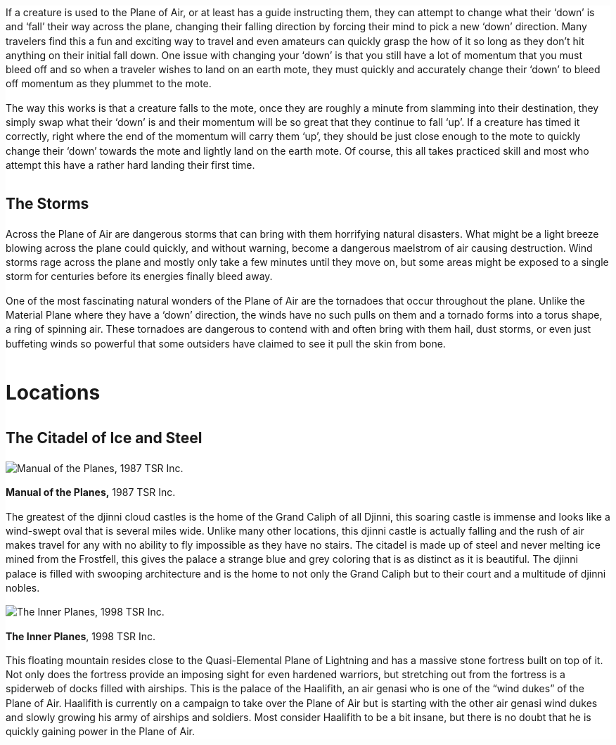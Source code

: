 If a creature is used to the Plane of Air, or at least has a guide instructing them, they can attempt to change what their ‘down’ is and ‘fall’ their way across the plane, changing their falling direction by forcing their mind to pick a new ‘down’ direction. Many travelers find this a fun and exciting way to travel and even amateurs can quickly grasp the how of it so long as they don’t hit anything on their initial fall down. One issue with changing your ‘down’ is that you still have a lot of momentum that you must bleed off and so when a traveler wishes to land on an earth mote, they must quickly and accurately change their ‘down’ to bleed off momentum as they plummet to the mote. 

The way this works is that a creature falls to the mote, once they are roughly a minute from slamming into their destination, they simply swap what their ‘down’ is and their momentum will be so great that they continue to fall ‘up’. If a creature has timed it correctly, right where the end of the momentum will carry them ‘up’, they should be just close enough to the mote to quickly change their ‘down’ towards the mote and lightly land on the earth mote. Of course, this all takes practiced skill and most who attempt this have a rather hard landing their first time. 

## The Storms
Across the Plane of Air are dangerous storms that can bring with them horrifying natural disasters. What might be a light breeze blowing across the plane could quickly, and without warning, become a dangerous maelstrom of air causing destruction. Wind storms rage across the plane and mostly only take a few minutes until they move on, but some areas might be exposed to a single storm for centuries before its energies finally bleed away. 

One of the most fascinating natural wonders of the Plane of Air are the tornadoes that occur throughout the plane. Unlike the Material Plane where they have a ‘down’ direction, the winds have no such pulls on them and a tornado forms into a torus shape, a ring of spinning air. These tornadoes are dangerous to contend with and often bring with them hail, dust storms, or even just buffeting winds so powerful that some outsiders have claimed to see it pull the skin from bone. 

# Locations
## The Citadel of Ice and Steel
![Manual of the Planes, 1987 TSR Inc.](https://images.squarespace-cdn.com/content/v1/5bd88db093a6320f071b1a50/1587389041191-OVHW7TLZJNDM9E7NHTYR/image-asset.png)

**Manual of the Planes,** 1987 TSR Inc.

The greatest of the djinni cloud castles is the home of the Grand Caliph of all Djinni, this soaring castle is immense and looks like a wind-swept oval that is several miles wide. Unlike many other locations, this djinni castle is actually falling and the rush of air makes travel for any with no ability to fly impossible as they have no stairs. The citadel is made up of steel and never melting ice mined from the Frostfell, this gives the palace a strange blue and grey coloring that is as distinct as it is beautiful. The djinni palace is filled with swooping architecture and is the home to not only the Grand Caliph but to their court and a multitude of djinni nobles. 

![The Inner Planes, 1998 TSR Inc.](https://images.squarespace-cdn.com/content/v1/5bd88db093a6320f071b1a50/1587389022405-OJR4VMONTBI4DSXHW6WV/image-asset.png)

**The Inner Planes**, 1998 TSR Inc.

This floating mountain resides close to the Quasi-Elemental Plane of Lightning and has a massive stone fortress built on top of it. Not only does the fortress provide an imposing sight for even hardened warriors, but stretching out from the fortress is a spiderweb of docks filled with airships. This is the palace of the Haalifith, an air genasi who is one of the “wind dukes” of the Plane of Air. Haalifith is currently on a campaign to take over the Plane of Air but is starting with the other air genasi wind dukes and slowly growing his army of airships and soldiers. Most consider Haalifith to be a bit insane, but there is no doubt that he is quickly gaining power in the Plane of Air. 
